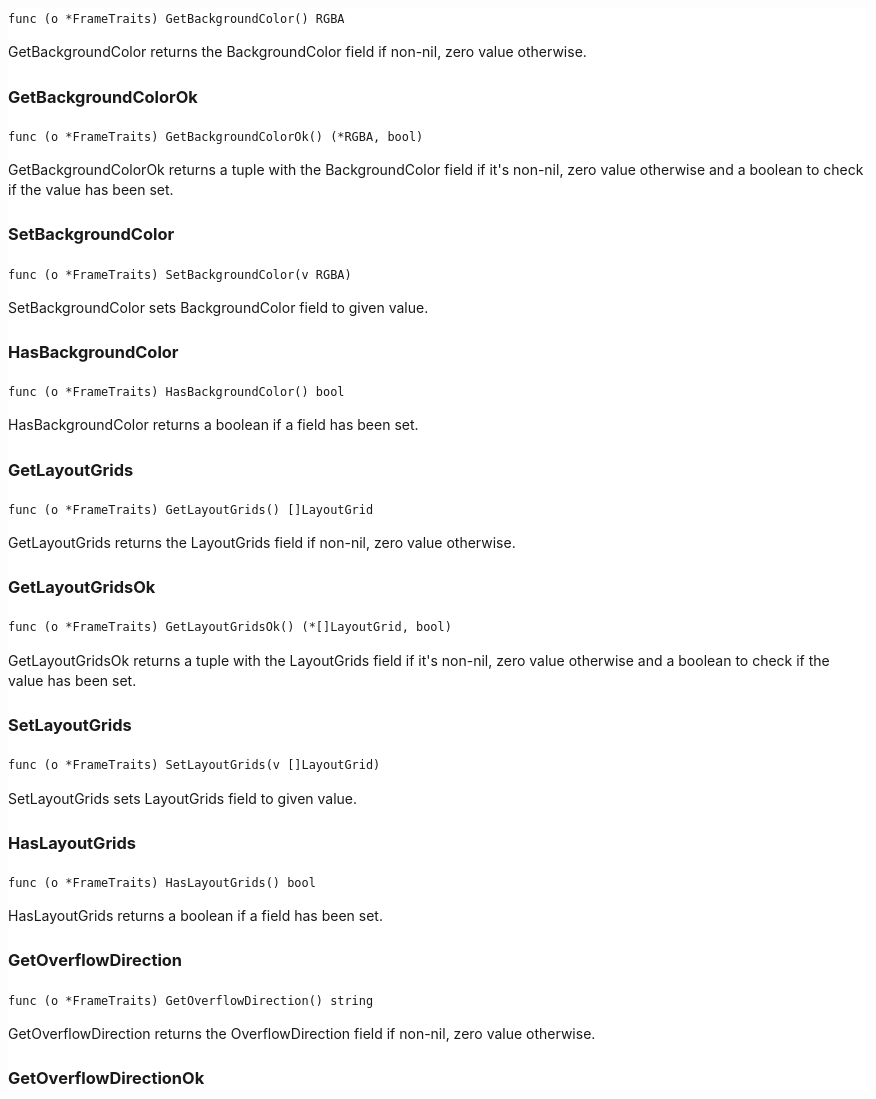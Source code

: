 `func (o *FrameTraits) GetBackgroundColor() RGBA`

GetBackgroundColor returns the BackgroundColor field if non-nil, zero value otherwise.

### GetBackgroundColorOk

`func (o *FrameTraits) GetBackgroundColorOk() (*RGBA, bool)`

GetBackgroundColorOk returns a tuple with the BackgroundColor field if it's non-nil, zero value otherwise
and a boolean to check if the value has been set.

### SetBackgroundColor

`func (o *FrameTraits) SetBackgroundColor(v RGBA)`

SetBackgroundColor sets BackgroundColor field to given value.

### HasBackgroundColor

`func (o *FrameTraits) HasBackgroundColor() bool`

HasBackgroundColor returns a boolean if a field has been set.

### GetLayoutGrids

`func (o *FrameTraits) GetLayoutGrids() []LayoutGrid`

GetLayoutGrids returns the LayoutGrids field if non-nil, zero value otherwise.

### GetLayoutGridsOk

`func (o *FrameTraits) GetLayoutGridsOk() (*[]LayoutGrid, bool)`

GetLayoutGridsOk returns a tuple with the LayoutGrids field if it's non-nil, zero value otherwise
and a boolean to check if the value has been set.

### SetLayoutGrids

`func (o *FrameTraits) SetLayoutGrids(v []LayoutGrid)`

SetLayoutGrids sets LayoutGrids field to given value.

### HasLayoutGrids

`func (o *FrameTraits) HasLayoutGrids() bool`

HasLayoutGrids returns a boolean if a field has been set.

### GetOverflowDirection

`func (o *FrameTraits) GetOverflowDirection() string`

GetOverflowDirection returns the OverflowDirection field if non-nil, zero value otherwise.

### GetOverflowDirectionOk
